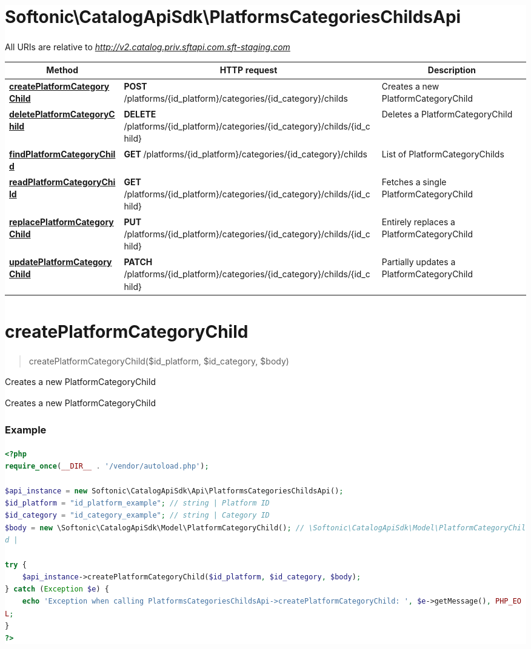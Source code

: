 # Softonic\CatalogApiSdk\PlatformsCategoriesChildsApi

All URIs are relative to *http://v2.catalog.priv.sftapi.com.sft-staging.com*

Method | HTTP request | Description
------------- | ------------- | -------------
[**createPlatformCategoryChild**](PlatformsCategoriesChildsApi.md#createPlatformCategoryChild) | **POST** /platforms/{id_platform}/categories/{id_category}/childs | Creates a new PlatformCategoryChild
[**deletePlatformCategoryChild**](PlatformsCategoriesChildsApi.md#deletePlatformCategoryChild) | **DELETE** /platforms/{id_platform}/categories/{id_category}/childs/{id_child} | Deletes a PlatformCategoryChild
[**findPlatformCategoryChild**](PlatformsCategoriesChildsApi.md#findPlatformCategoryChild) | **GET** /platforms/{id_platform}/categories/{id_category}/childs | List of PlatformCategoryChilds
[**readPlatformCategoryChild**](PlatformsCategoriesChildsApi.md#readPlatformCategoryChild) | **GET** /platforms/{id_platform}/categories/{id_category}/childs/{id_child} | Fetches a single PlatformCategoryChild
[**replacePlatformCategoryChild**](PlatformsCategoriesChildsApi.md#replacePlatformCategoryChild) | **PUT** /platforms/{id_platform}/categories/{id_category}/childs/{id_child} | Entirely replaces a PlatformCategoryChild
[**updatePlatformCategoryChild**](PlatformsCategoriesChildsApi.md#updatePlatformCategoryChild) | **PATCH** /platforms/{id_platform}/categories/{id_category}/childs/{id_child} | Partially updates a PlatformCategoryChild


# **createPlatformCategoryChild**
> createPlatformCategoryChild($id_platform, $id_category, $body)

Creates a new PlatformCategoryChild

Creates a new PlatformCategoryChild

### Example
```php
<?php
require_once(__DIR__ . '/vendor/autoload.php');

$api_instance = new Softonic\CatalogApiSdk\Api\PlatformsCategoriesChildsApi();
$id_platform = "id_platform_example"; // string | Platform ID
$id_category = "id_category_example"; // string | Category ID
$body = new \Softonic\CatalogApiSdk\Model\PlatformCategoryChild(); // \Softonic\CatalogApiSdk\Model\PlatformCategoryChild | 

try {
    $api_instance->createPlatformCategoryChild($id_platform, $id_category, $body);
} catch (Exception $e) {
    echo 'Exception when calling PlatformsCategoriesChildsApi->createPlatformCategoryChild: ', $e->getMessage(), PHP_EOL;
}
?>
```
